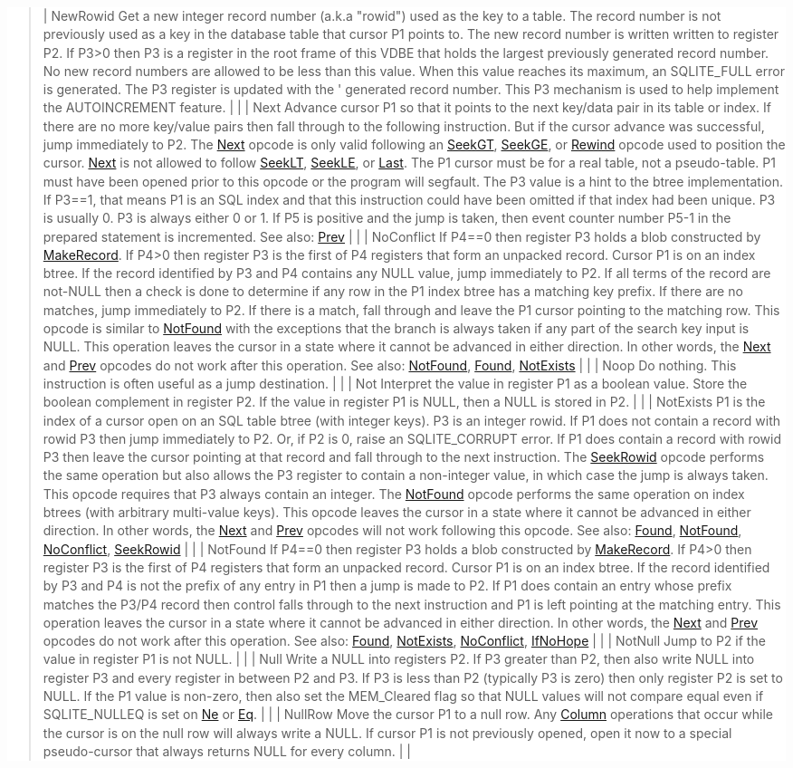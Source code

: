 > | NewRowid  Get a new integer record number (a.k.a "rowid") used as the key to a table. The record number is not previously used as a key in the database table that cursor P1 points to. The new record number is written written to register P2\. If P3\>0 then P3 is a register in the root frame of this VDBE that holds the largest previously generated record number. No new record numbers are allowed to be less than this value. When this value reaches its maximum, an SQLITE\_FULL error is generated. The P3 register is updated with the ' generated record number. This P3 mechanism is used to help implement the AUTOINCREMENT feature. | |
> | Next  Advance cursor P1 so that it points to the next key/data pair in its table or index. If there are no more key/value pairs then fall through to the following instruction. But if the cursor advance was successful, jump immediately to P2\. The [Next](opcode.html#Next) opcode is only valid following an [SeekGT](opcode.html#SeekGT), [SeekGE](opcode.html#SeekGE), or [Rewind](opcode.html#Rewind) opcode used to position the cursor. [Next](opcode.html#Next) is not allowed to follow [SeekLT](opcode.html#SeekLT), [SeekLE](opcode.html#SeekLE), or [Last](opcode.html#Last). The P1 cursor must be for a real table, not a pseudo\-table. P1 must have been opened prior to this opcode or the program will segfault. The P3 value is a hint to the btree implementation. If P3\=\=1, that means P1 is an SQL index and that this instruction could have been omitted if that index had been unique. P3 is usually 0\. P3 is always either 0 or 1\. If P5 is positive and the jump is taken, then event counter number P5\-1 in the prepared statement is incremented. See also: [Prev](opcode.html#Prev) | |
> | NoConflict  If P4\=\=0 then register P3 holds a blob constructed by [MakeRecord](opcode.html#MakeRecord). If P4\>0 then register P3 is the first of P4 registers that form an unpacked record. Cursor P1 is on an index btree. If the record identified by P3 and P4 contains any NULL value, jump immediately to P2\. If all terms of the record are not\-NULL then a check is done to determine if any row in the P1 index btree has a matching key prefix. If there are no matches, jump immediately to P2\. If there is a match, fall through and leave the P1 cursor pointing to the matching row. This opcode is similar to [NotFound](opcode.html#NotFound) with the exceptions that the branch is always taken if any part of the search key input is NULL. This operation leaves the cursor in a state where it cannot be advanced in either direction. In other words, the [Next](opcode.html#Next) and [Prev](opcode.html#Prev) opcodes do not work after this operation. See also: [NotFound](opcode.html#NotFound), [Found](opcode.html#Found), [NotExists](opcode.html#NotExists) | |
> | Noop  Do nothing. This instruction is often useful as a jump destination. | |
> | Not  Interpret the value in register P1 as a boolean value. Store the boolean complement in register P2\. If the value in register P1 is NULL, then a NULL is stored in P2\. | |
> | NotExists  P1 is the index of a cursor open on an SQL table btree (with integer keys). P3 is an integer rowid. If P1 does not contain a record with rowid P3 then jump immediately to P2\. Or, if P2 is 0, raise an SQLITE\_CORRUPT error. If P1 does contain a record with rowid P3 then leave the cursor pointing at that record and fall through to the next instruction. The [SeekRowid](opcode.html#SeekRowid) opcode performs the same operation but also allows the P3 register to contain a non\-integer value, in which case the jump is always taken. This opcode requires that P3 always contain an integer. The [NotFound](opcode.html#NotFound) opcode performs the same operation on index btrees (with arbitrary multi\-value keys). This opcode leaves the cursor in a state where it cannot be advanced in either direction. In other words, the [Next](opcode.html#Next) and [Prev](opcode.html#Prev) opcodes will not work following this opcode. See also: [Found](opcode.html#Found), [NotFound](opcode.html#NotFound), [NoConflict](opcode.html#NoConflict), [SeekRowid](opcode.html#SeekRowid) | |
> | NotFound  If P4\=\=0 then register P3 holds a blob constructed by [MakeRecord](opcode.html#MakeRecord). If P4\>0 then register P3 is the first of P4 registers that form an unpacked record. Cursor P1 is on an index btree. If the record identified by P3 and P4 is not the prefix of any entry in P1 then a jump is made to P2\. If P1 does contain an entry whose prefix matches the P3/P4 record then control falls through to the next instruction and P1 is left pointing at the matching entry. This operation leaves the cursor in a state where it cannot be advanced in either direction. In other words, the [Next](opcode.html#Next) and [Prev](opcode.html#Prev) opcodes do not work after this operation. See also: [Found](opcode.html#Found), [NotExists](opcode.html#NotExists), [NoConflict](opcode.html#NoConflict), [IfNoHope](opcode.html#IfNoHope) | |
> | NotNull  Jump to P2 if the value in register P1 is not NULL. | |
> | Null  Write a NULL into registers P2\. If P3 greater than P2, then also write NULL into register P3 and every register in between P2 and P3\. If P3 is less than P2 (typically P3 is zero) then only register P2 is set to NULL. If the P1 value is non\-zero, then also set the MEM\_Cleared flag so that NULL values will not compare equal even if SQLITE\_NULLEQ is set on [Ne](opcode.html#Ne) or [Eq](opcode.html#Eq). | |
> | NullRow  Move the cursor P1 to a null row. Any [Column](opcode.html#Column) operations that occur while the cursor is on the null row will always write a NULL. If cursor P1 is not previously opened, open it now to a special pseudo\-cursor that always returns NULL for every column. | |